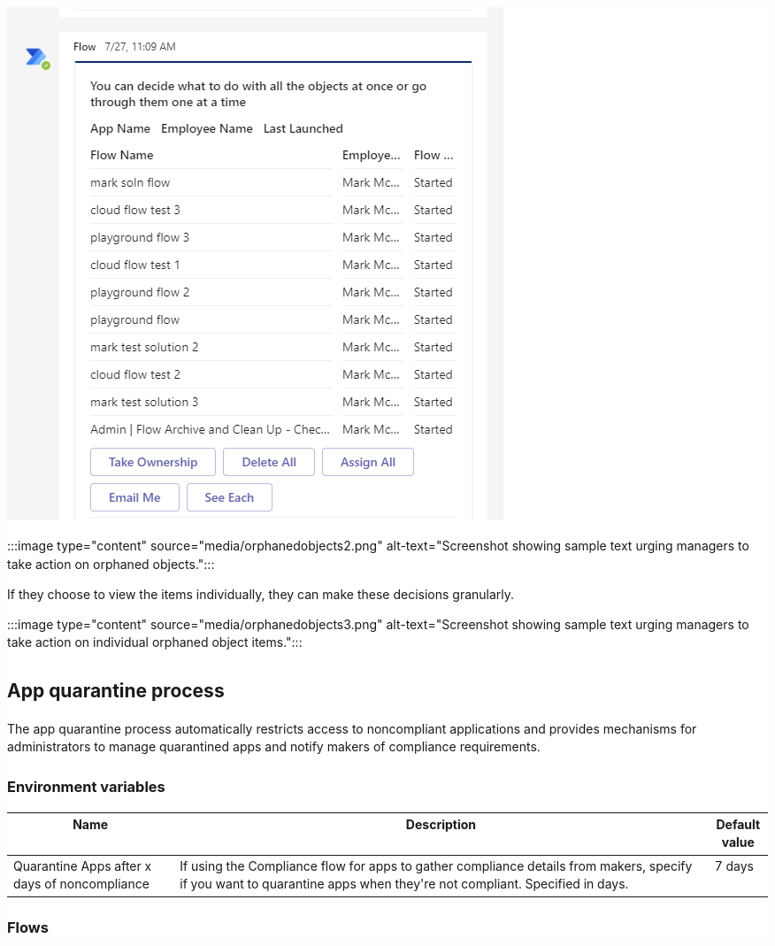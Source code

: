 ![Orphaned object list.](media/orphanedobjects2.png "Orphaned object list")

:::image type="content" source="media/orphanedobjects2.png" alt-text="Screenshot showing sample text urging managers to take action on orphaned objects.":::

If they choose to view the items individually, they can make these decisions granularly.

:::image type="content" source="media/orphanedobjects3.png" alt-text="Screenshot showing sample text urging managers to take action on individual orphaned object items.":::

## App quarantine process

The app quarantine process automatically restricts access to noncompliant applications and provides mechanisms for administrators to manage quarantined apps and notify makers of compliance requirements.

### Environment variables

| Name | Description | Default value |
|------|---------------|------|
| Quarantine Apps after x days of noncompliance | If using the Compliance flow for apps to gather compliance details from makers, specify if you want to quarantine apps when they're not compliant. Specified in days. | 7 days |

### Flows
